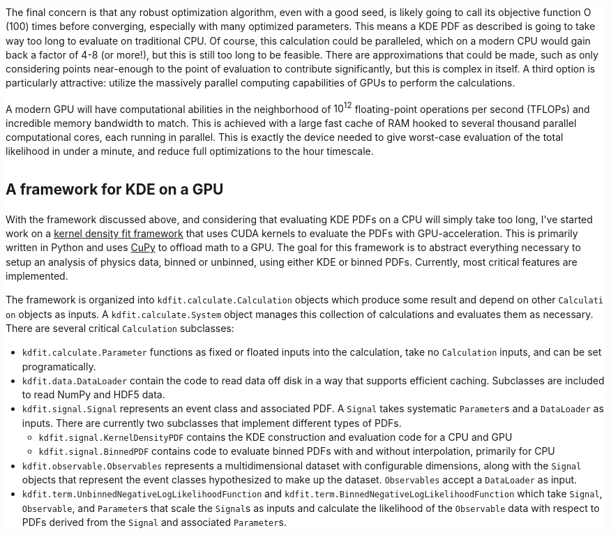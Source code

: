 The final concern is that any robust optimization algorithm, even with a good seed, is likely going to call its objective function $\operatorname{O}(100)$ times before converging, especially with many optimized parameters.
This means a KDE PDF as described is going to take way too long to evaluate on traditional CPU.
Of course, this calculation could be paralleled, which on a modern CPU would gain back a factor of 4-8 (or more!), but this is still too long to be feasible. 
There are approximations that could be made, such as only considering points near-enough to the point of evaluation to contribute significantly, but this is complex in itself.
A third option is particularly attractive: utilize the massively parallel computing capabilities of GPUs to perform the calculations.

A modern GPU will have computational abilities in the neighborhood of $10^{12}$ floating-point operations per second (TFLOPs) and incredible memory bandwidth to match.
This is achieved with a large fast cache of RAM hooked to several thousand parallel computational cores, each running in parallel.
This is exactly the device needed to give worst-case evaluation of the total likelihood in under a minute, and reduce full optimizations to the hour timescale.

## A framework for KDE on a GPU

With the framework discussed above, and considering that evaluating KDE PDFs on a CPU will simply take too long, I've started work on a [kernel density fit framework](https://github.com/BenLand100/kdfit) that uses CUDA kernels to evaluate the PDFs with GPU-acceleration. 
This is primarily written in Python and uses [CuPy](https://cupy.dev/) to offload math to a GPU.
The goal for this framework is to abstract everything necessary to setup an analysis of physics data, binned or unbinned, using either KDE or binned PDFs.
Currently, most critical features are implemented. 

The framework is organized into `kdfit.calculate.Calculation` objects which produce some result and depend on other `Calculation` objects as inputs.
A `kdfit.calculate.System` object manages this collection of calculations and evaluates them as necessary.
There are several critical `Calculation` subclasses:
* `kdfit.calculate.Parameter` functions as fixed or floated inputs into the calculation, take no `Calculation` inputs, and can be set programatically.
* `kdfit.data.DataLoader` contain the code to read data off disk in a way that supports efficient caching. Subclasses are included to read NumPy and HDF5 data.
* `kdfit.signal.Signal` represents an event class and associated PDF. A `Signal` takes systematic `Parameter`s and a `DataLoader` as inputs. There are currently two subclasses that implement different types of PDFs.
  - `kdfit.signal.KernelDensityPDF` contains the KDE construction and evaluation code for a CPU and GPU
  - `kdfit.signal.BinnedPDF` contains code to evaluate binned PDFs with and without interpolation, primarily for CPU
* `kdfit.observable.Observables` represents a multidimensional dataset with configurable dimensions, along with the `Signal` objects that represent the event classes hypothesized to make up the dataset. `Observables` accept a `DataLoader` as input.
* `kdfit.term.UnbinnedNegativeLogLikelihoodFunction` and `kdfit.term.BinnedNegativeLogLikelihoodFunction` which take `Signal`, `Observable`, and `Parameter`s that scale the `Signal`s as inputs and calculate the likelihood of the `Observable` data with respect to PDFs derived from the `Signal` and associated `Parameter`s. 

